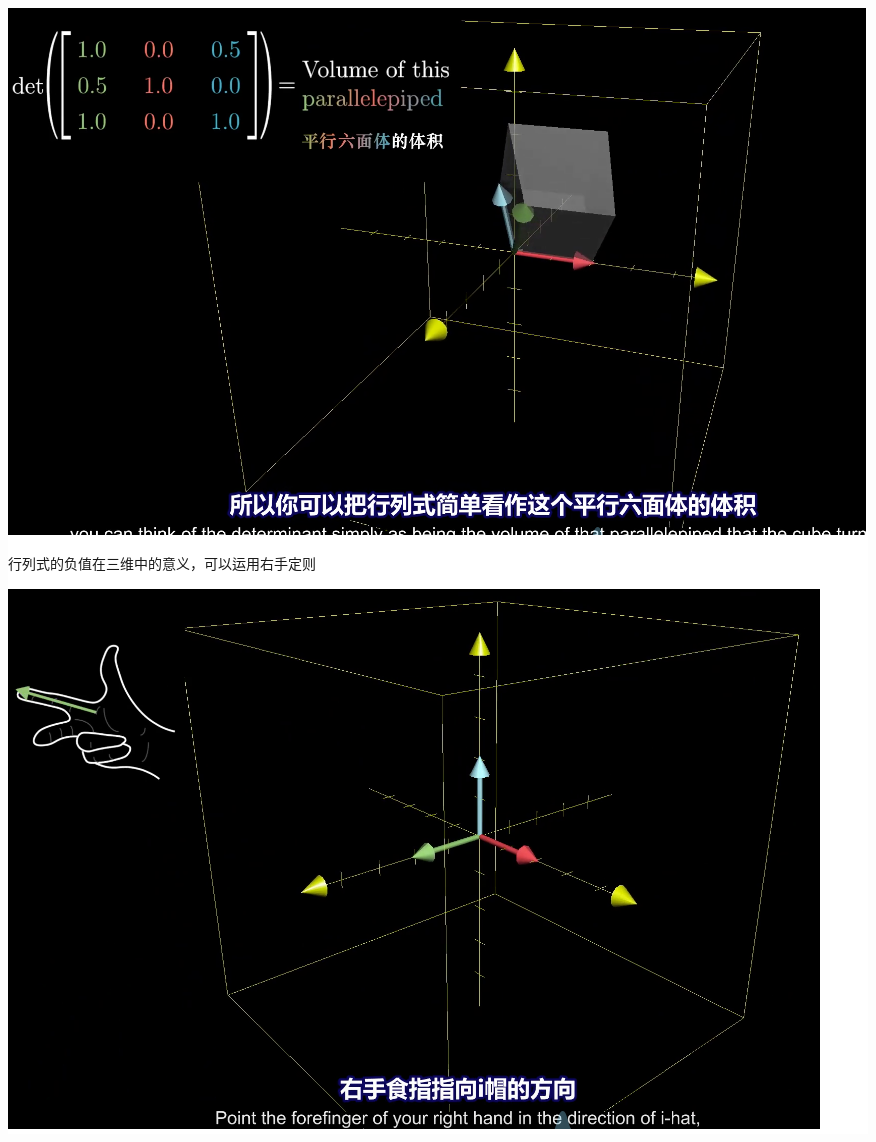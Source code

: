 ![](../.vuepress/public/images/2021-01-26-09-25-44.png)

行列式的负值在三维中的意义，可以运用右手定则

![](../.vuepress/public/images/2021-01-26-09-26-41.png)
